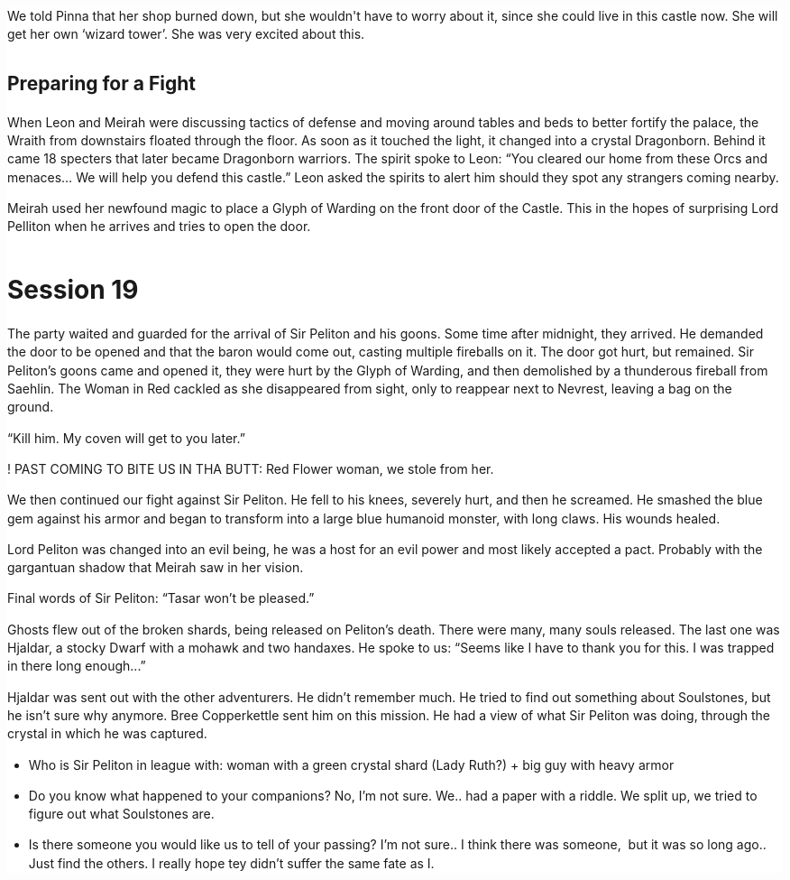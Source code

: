 We told Pinna that her shop burned down, but she wouldn't have to worry about it, since she could live in this castle now. She will get her own ‘wizard tower’. She was very excited about this. 

## Preparing for a Fight

When Leon and Meirah were discussing tactics of defense and moving around tables and beds to better fortify the palace, the Wraith from downstairs floated through the floor. As soon as it touched the light, it changed into a crystal Dragonborn. Behind it came 18 specters that later became Dragonborn warriors. The spirit spoke to Leon: “You cleared our home from these Orcs and menaces… We will help you defend this castle.” Leon asked the spirits to alert him should they spot any strangers coming nearby.

Meirah used her newfound magic to place a Glyph of Warding on the front door of the Castle. This in the hopes of surprising Lord Pelliton when he arrives and tries to open the door. 

# Session 19

The party waited and guarded for the arrival of Sir Peliton and his goons. Some time after midnight, they arrived. He demanded the door to be opened and that the baron would come out, casting multiple fireballs on it. The door got hurt, but remained. Sir Peliton’s goons came and opened it, they were hurt by the Glyph of Warding, and then demolished by a thunderous fireball from Saehlin. The Woman in Red cackled as she disappeared from sight, only to reappear next to Nevrest, leaving a bag on the ground. 

“Kill him. My coven will get to you later.”

! PAST COMING TO BITE US IN THA BUTT: Red Flower woman, we stole from her.

We then continued our fight against Sir Peliton. He fell to his knees, severely hurt, and then he screamed. He smashed the blue gem against his armor and began to transform into a large blue humanoid monster, with long claws. His wounds healed. 

Lord Peliton was changed into an evil being, he was a host for an evil power and most likely accepted a pact. Probably with the gargantuan shadow that Meirah saw in her vision. 

Final words of Sir Peliton: “Tasar won’t be pleased.”

Ghosts flew out of the broken shards, being released on Peliton’s death. There were many, many souls released. The last one was Hjaldar, a stocky Dwarf with a mohawk and two handaxes. He spoke to us: “Seems like I have to thank you for this. I was trapped in there long enough...” 

Hjaldar was sent out with the other adventurers. He didn’t remember much. He tried to find out something about Soulstones, but he isn’t sure why anymore. Bree Copperkettle sent him on this mission. He had a view of what Sir Peliton was doing, through the crystal in which he was captured.  

- Who is Sir Peliton in league with: woman with a green crystal shard (Lady Ruth?) + big guy with heavy armor
    
- Do you know what happened to your companions? No, I’m not sure. We.. had a paper with a riddle. We split up, we tried to figure out what Soulstones are. 
    
- Is there someone you would like us to tell of your passing? I’m not sure.. I think there was someone,  but it was so long ago.. Just find the others. I really hope tey didn’t suffer the same fate as I.
    
